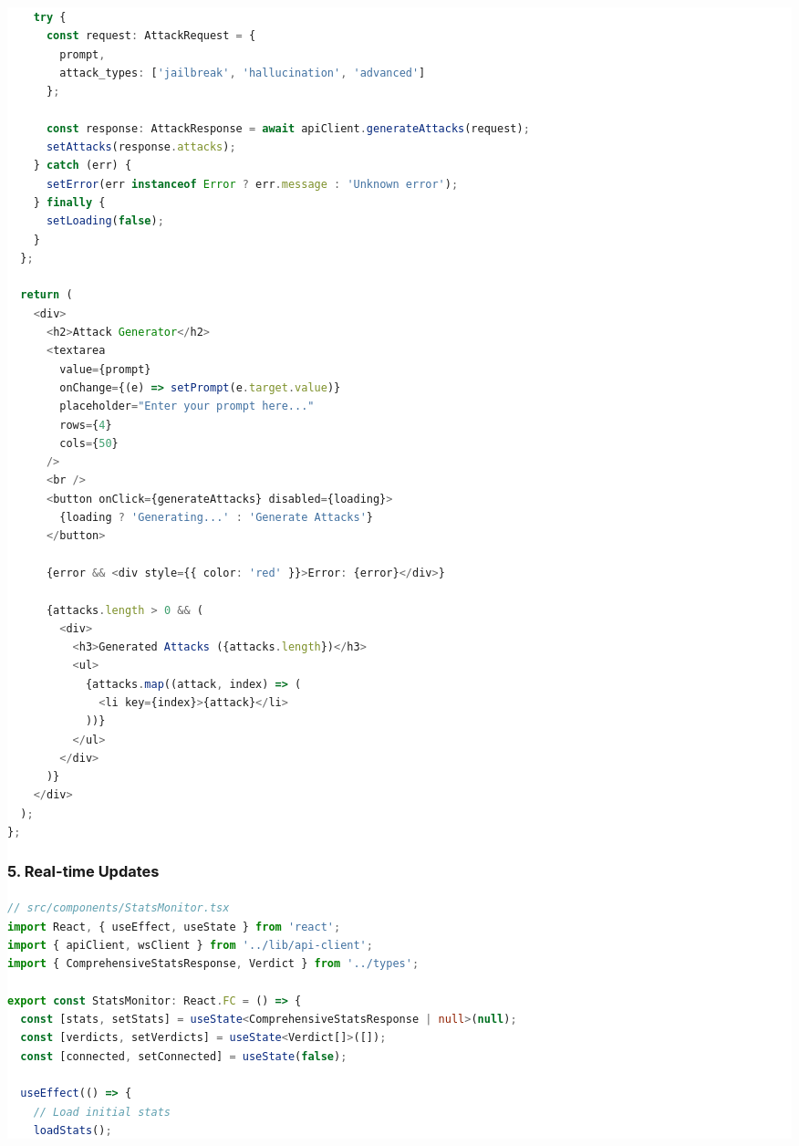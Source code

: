 ```typescript
    try {
      const request: AttackRequest = {
        prompt,
        attack_types: ['jailbreak', 'hallucination', 'advanced']
      };

      const response: AttackResponse = await apiClient.generateAttacks(request);
      setAttacks(response.attacks);
    } catch (err) {
      setError(err instanceof Error ? err.message : 'Unknown error');
    } finally {
      setLoading(false);
    }
  };

  return (
    <div>
      <h2>Attack Generator</h2>
      <textarea
        value={prompt}
        onChange={(e) => setPrompt(e.target.value)}
        placeholder="Enter your prompt here..."
        rows={4}
        cols={50}
      />
      <br />
      <button onClick={generateAttacks} disabled={loading}>
        {loading ? 'Generating...' : 'Generate Attacks'}
      </button>
      
      {error && <div style={{ color: 'red' }}>Error: {error}</div>}
      
      {attacks.length > 0 && (
        <div>
          <h3>Generated Attacks ({attacks.length})</h3>
          <ul>
            {attacks.map((attack, index) => (
              <li key={index}>{attack}</li>
            ))}
          </ul>
        </div>
      )}
    </div>
  );
};
```

### 5. Real-time Updates

```typescript
// src/components/StatsMonitor.tsx
import React, { useEffect, useState } from 'react';
import { apiClient, wsClient } from '../lib/api-client';
import { ComprehensiveStatsResponse, Verdict } from '../types';

export const StatsMonitor: React.FC = () => {
  const [stats, setStats] = useState<ComprehensiveStatsResponse | null>(null);
  const [verdicts, setVerdicts] = useState<Verdict[]>([]);
  const [connected, setConnected] = useState(false);

  useEffect(() => {
    // Load initial stats
    loadStats();
```